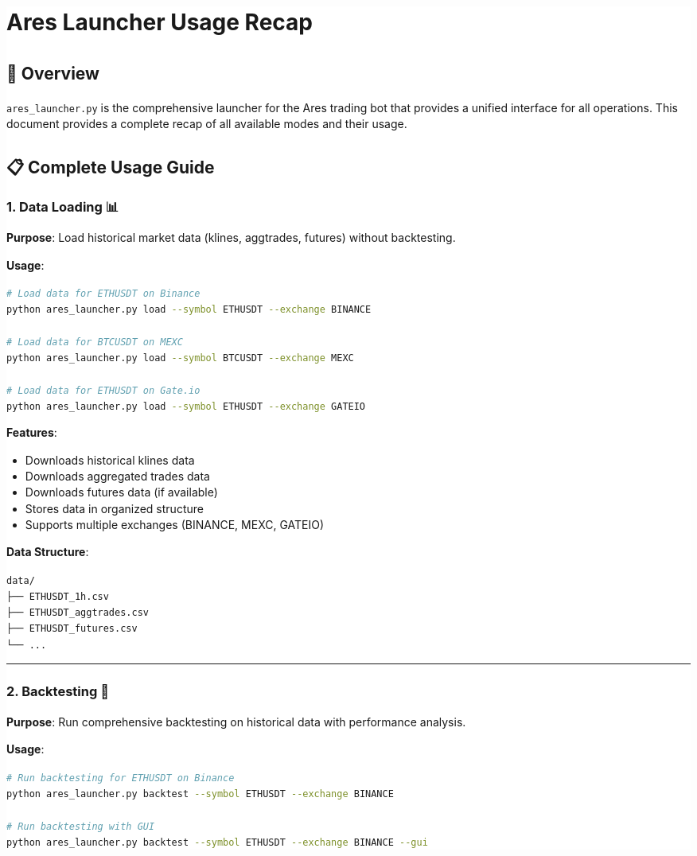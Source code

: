 # Ares Launcher Usage Recap

## 🚀 **Overview**

`ares_launcher.py` is the comprehensive launcher for the Ares trading bot that provides a unified interface for all operations. This document provides a complete recap of all available modes and their usage.

## 📋 **Complete Usage Guide**

### **1. Data Loading** 📊
**Purpose**: Load historical market data (klines, aggtrades, futures) without backtesting.

**Usage**:
```bash
# Load data for ETHUSDT on Binance
python ares_launcher.py load --symbol ETHUSDT --exchange BINANCE

# Load data for BTCUSDT on MEXC
python ares_launcher.py load --symbol BTCUSDT --exchange MEXC

# Load data for ETHUSDT on Gate.io
python ares_launcher.py load --symbol ETHUSDT --exchange GATEIO
```

**Features**:
- Downloads historical klines data
- Downloads aggregated trades data
- Downloads futures data (if available)
- Stores data in organized structure
- Supports multiple exchanges (BINANCE, MEXC, GATEIO)

**Data Structure**:
```
data/
├── ETHUSDT_1h.csv
├── ETHUSDT_aggtrades.csv
├── ETHUSDT_futures.csv
└── ...
```

---

### **2. Backtesting** 🔄
**Purpose**: Run comprehensive backtesting on historical data with performance analysis.

**Usage**:
```bash
# Run backtesting for ETHUSDT on Binance
python ares_launcher.py backtest --symbol ETHUSDT --exchange BINANCE

# Run backtesting with GUI
python ares_launcher.py backtest --symbol ETHUSDT --exchange BINANCE --gui
```
